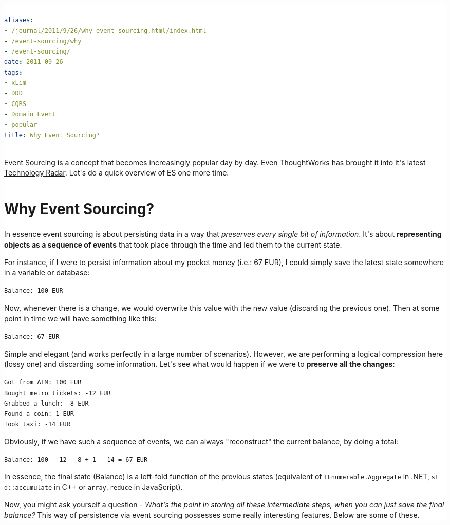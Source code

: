 ```yaml
---
aliases:
- /journal/2011/9/26/why-event-sourcing.html/index.html
- /event-sourcing/why
- /event-sourcing/
date: 2011-09-26
tags:
- xLim
- DDD
- CQRS
- Domain Event
- popular
title: Why Event Sourcing?
---
```

Event Sourcing is a concept that becomes increasingly popular day by day. Even ThoughtWorks has brought it into it's [latest Technology Radar](http://www.thoughtworks.com/articles/technology-radar-july-2011). Let's do a quick overview of ES one more time.

# Why Event Sourcing?

In essence event sourcing is about persisting data in a way that _preserves every single bit of information_. It's about **representing objects as a sequence of events** that took place through the time and led them to the current state.

For instance, if I were to persist information about my pocket money (i.e.: 67 EUR), I could simply save the latest state somewhere in a variable or database:

    Balance: 100 EUR

Now, whenever there is a change, we would overwrite this value with the new value (discarding the previous one). Then at some point in time we will have something like this:

    Balance: 67 EUR

Simple and elegant (and works perfectly in a large number of scenarios). However, we are performing a logical compression here (lossy one) and discarding some information. Let's see what would happen if we were to **preserve all the changes**:

    Got from ATM: 100 EUR
    Bought metro tickets: -12 EUR
    Grabbed a lunch: -8 EUR
    Found a coin: 1 EUR
    Took taxi: -14 EUR

Obviously, if we have such a sequence of events, we can always "reconstruct" the current balance, by doing a total:

    Balance: 100 - 12 - 8 + 1 - 14 = 67 EUR

In essence, the final state (Balance) is a left-fold function of the previous states (equivalent of `IEnumerable.Aggregate` in .NET, `std::accumulate` in C++ or `array.reduce` in JavaScript).

Now, you might ask yourself a question - _What's the point in storing all these intermediate steps, when you can just save the final balance?_ This way of persistence via event sourcing possesses some really interesting features. Below are some of these.
